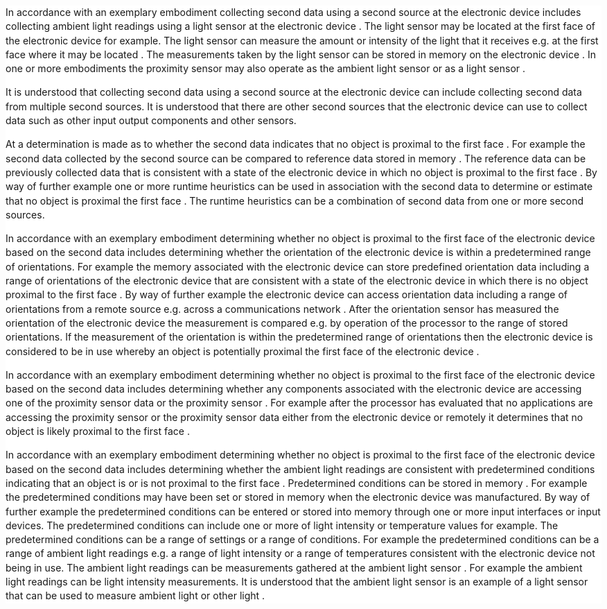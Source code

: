 In accordance with an exemplary embodiment collecting second data using a second source at the electronic device includes collecting ambient light readings using a light sensor at the electronic device . The light sensor may be located at the first face of the electronic device for example. The light sensor can measure the amount or intensity of the light that it receives e.g. at the first face where it may be located . The measurements taken by the light sensor can be stored in memory on the electronic device . In one or more embodiments the proximity sensor may also operate as the ambient light sensor or as a light sensor .

It is understood that collecting second data using a second source at the electronic device can include collecting second data from multiple second sources. It is understood that there are other second sources that the electronic device can use to collect data such as other input output components and other sensors.

At a determination is made as to whether the second data indicates that no object is proximal to the first face . For example the second data collected by the second source can be compared to reference data stored in memory . The reference data can be previously collected data that is consistent with a state of the electronic device in which no object is proximal to the first face . By way of further example one or more runtime heuristics can be used in association with the second data to determine or estimate that no object is proximal the first face . The runtime heuristics can be a combination of second data from one or more second sources.

In accordance with an exemplary embodiment determining whether no object is proximal to the first face of the electronic device based on the second data includes determining whether the orientation of the electronic device is within a predetermined range of orientations. For example the memory associated with the electronic device can store predefined orientation data including a range of orientations of the electronic device that are consistent with a state of the electronic device in which there is no object proximal to the first face . By way of further example the electronic device can access orientation data including a range of orientations from a remote source e.g. across a communications network . After the orientation sensor has measured the orientation of the electronic device the measurement is compared e.g. by operation of the processor to the range of stored orientations. If the measurement of the orientation is within the predetermined range of orientations then the electronic device is considered to be in use whereby an object is potentially proximal the first face of the electronic device .

In accordance with an exemplary embodiment determining whether no object is proximal to the first face of the electronic device based on the second data includes determining whether any components associated with the electronic device are accessing one of the proximity sensor data or the proximity sensor . For example after the processor has evaluated that no applications are accessing the proximity sensor or the proximity sensor data either from the electronic device or remotely it determines that no object is likely proximal to the first face .

In accordance with an exemplary embodiment determining whether no object is proximal to the first face of the electronic device based on the second data includes determining whether the ambient light readings are consistent with predetermined conditions indicating that an object is or is not proximal to the first face . Predetermined conditions can be stored in memory . For example the predetermined conditions may have been set or stored in memory when the electronic device was manufactured. By way of further example the predetermined conditions can be entered or stored into memory through one or more input interfaces or input devices. The predetermined conditions can include one or more of light intensity or temperature values for example. The predetermined conditions can be a range of settings or a range of conditions. For example the predetermined conditions can be a range of ambient light readings e.g. a range of light intensity or a range of temperatures consistent with the electronic device not being in use. The ambient light readings can be measurements gathered at the ambient light sensor . For example the ambient light readings can be light intensity measurements. It is understood that the ambient light sensor is an example of a light sensor that can be used to measure ambient light or other light .
